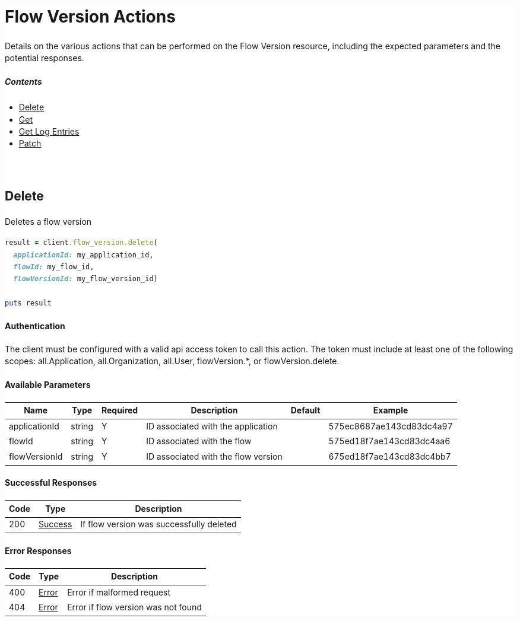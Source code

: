 # Flow Version Actions

Details on the various actions that can be performed on the
Flow Version resource, including the expected
parameters and the potential responses.

##### Contents

*   [Delete](#delete)
*   [Get](#get)
*   [Get Log Entries](#get-log-entries)
*   [Patch](#patch)

<br/>

## Delete

Deletes a flow version

```ruby
result = client.flow_version.delete(
  applicationId: my_application_id,
  flowId: my_flow_id,
  flowVersionId: my_flow_version_id)

puts result
```

#### Authentication
The client must be configured with a valid api access token to call this
action. The token must include at least one of the following scopes:
all.Application, all.Organization, all.User, flowVersion.*, or flowVersion.delete.

#### Available Parameters

| Name | Type | Required | Description | Default | Example |
| ---- | ---- | -------- | ----------- | ------- | ------- |
| applicationId | string | Y | ID associated with the application |  | 575ec8687ae143cd83dc4a97 |
| flowId | string | Y | ID associated with the flow |  | 575ed18f7ae143cd83dc4aa6 |
| flowVersionId | string | Y | ID associated with the flow version |  | 675ed18f7ae143cd83dc4bb7 |

#### Successful Responses

| Code | Type | Description |
| ---- | ---- | ----------- |
| 200 | [Success](_schemas.md#success) | If flow version was successfully deleted |

#### Error Responses

| Code | Type | Description |
| ---- | ---- | ----------- |
| 400 | [Error](_schemas.md#error) | Error if malformed request |
| 404 | [Error](_schemas.md#error) | Error if flow version was not found |
